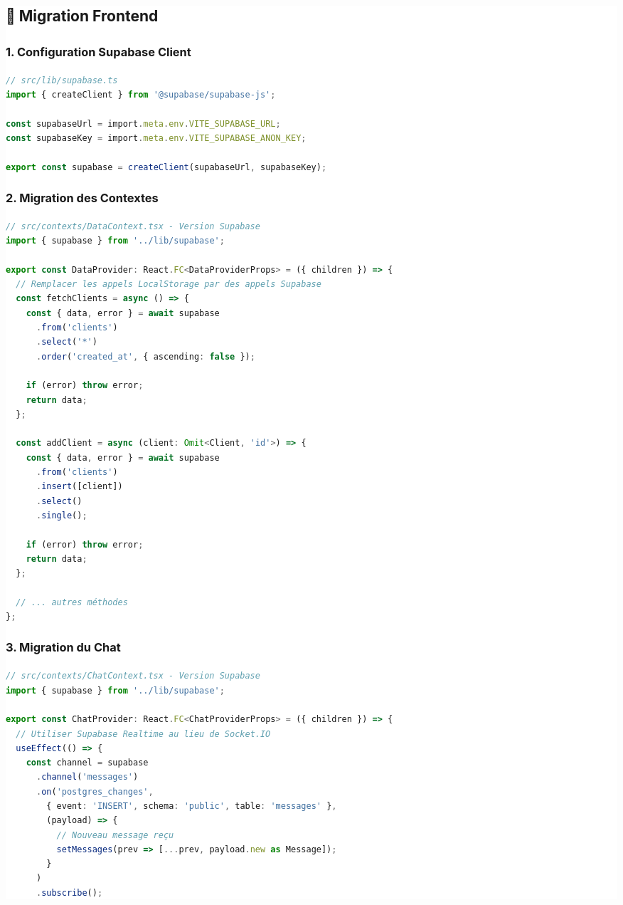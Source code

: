 ## 📱 Migration Frontend

### **1. Configuration Supabase Client**
```typescript
// src/lib/supabase.ts
import { createClient } from '@supabase/supabase-js';

const supabaseUrl = import.meta.env.VITE_SUPABASE_URL;
const supabaseKey = import.meta.env.VITE_SUPABASE_ANON_KEY;

export const supabase = createClient(supabaseUrl, supabaseKey);
```

### **2. Migration des Contextes**
```typescript
// src/contexts/DataContext.tsx - Version Supabase
import { supabase } from '../lib/supabase';

export const DataProvider: React.FC<DataProviderProps> = ({ children }) => {
  // Remplacer les appels LocalStorage par des appels Supabase
  const fetchClients = async () => {
    const { data, error } = await supabase
      .from('clients')
      .select('*')
      .order('created_at', { ascending: false });
    
    if (error) throw error;
    return data;
  };

  const addClient = async (client: Omit<Client, 'id'>) => {
    const { data, error } = await supabase
      .from('clients')
      .insert([client])
      .select()
      .single();
    
    if (error) throw error;
    return data;
  };

  // ... autres méthodes
};
```

### **3. Migration du Chat**
```typescript
// src/contexts/ChatContext.tsx - Version Supabase
import { supabase } from '../lib/supabase';

export const ChatProvider: React.FC<ChatProviderProps> = ({ children }) => {
  // Utiliser Supabase Realtime au lieu de Socket.IO
  useEffect(() => {
    const channel = supabase
      .channel('messages')
      .on('postgres_changes', 
        { event: 'INSERT', schema: 'public', table: 'messages' },
        (payload) => {
          // Nouveau message reçu
          setMessages(prev => [...prev, payload.new as Message]);
        }
      )
      .subscribe();
```